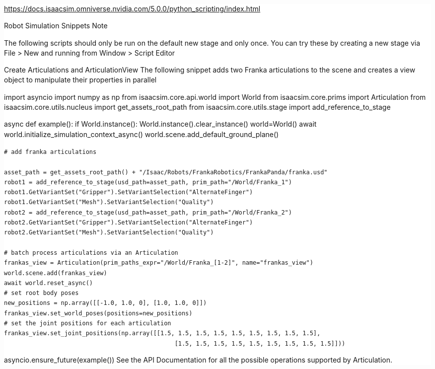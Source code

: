 https://docs.isaacsim.omniverse.nvidia.com/5.0.0/python_scripting/index.html

Robot Simulation Snippets
Note

The following scripts should only be run on the default new stage and only once. You can try these by creating a new stage via File > New and running from Window > Script Editor

Create Articulations and ArticulationView
The following snippet adds two Franka articulations to the scene and creates a view object to manipulate their properties in parallel

import asyncio
import numpy as np
from isaacsim.core.api.world import World
from isaacsim.core.prims import Articulation
from isaacsim.core.utils.nucleus import get_assets_root_path
from isaacsim.core.utils.stage import add_reference_to_stage

async def example():
    if World.instance():
        World.instance().clear_instance()
    world=World()
    await world.initialize_simulation_context_async()
    world.scene.add_default_ground_plane()

    # add franka articulations

    asset_path = get_assets_root_path() + "/Isaac/Robots/FrankaRobotics/FrankaPanda/franka.usd"
    robot1 = add_reference_to_stage(usd_path=asset_path, prim_path="/World/Franka_1")
    robot1.GetVariantSet("Gripper").SetVariantSelection("AlternateFinger")
    robot1.GetVariantSet("Mesh").SetVariantSelection("Quality")
    robot2 = add_reference_to_stage(usd_path=asset_path, prim_path="/World/Franka_2")
    robot2.GetVariantSet("Gripper").SetVariantSelection("AlternateFinger")
    robot2.GetVariantSet("Mesh").SetVariantSelection("Quality")

    # batch process articulations via an Articulation
    frankas_view = Articulation(prim_paths_expr="/World/Franka_[1-2]", name="frankas_view")
    world.scene.add(frankas_view)
    await world.reset_async()
    # set root body poses
    new_positions = np.array([[-1.0, 1.0, 0], [1.0, 1.0, 0]])
    frankas_view.set_world_poses(positions=new_positions)
    # set the joint positions for each articulation
    frankas_view.set_joint_positions(np.array([[1.5, 1.5, 1.5, 1.5, 1.5, 1.5, 1.5, 1.5, 1.5],
                                                    [1.5, 1.5, 1.5, 1.5, 1.5, 1.5, 1.5, 1.5, 1.5]]))
asyncio.ensure_future(example())
See the API Documentation for all the possible operations supported by Articulation.
